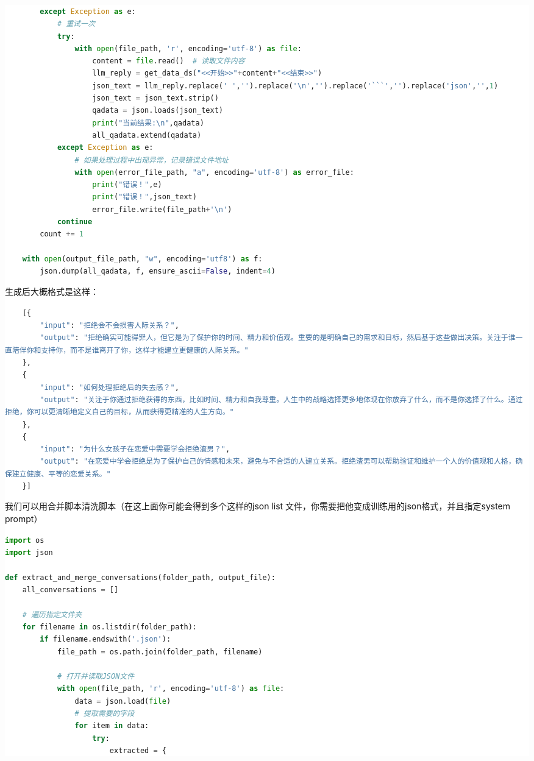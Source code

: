```python
        except Exception as e:
            # 重试一次
            try:
                with open(file_path, 'r', encoding='utf-8') as file:
                    content = file.read()  # 读取文件内容
                    llm_reply = get_data_ds("<<开始>>"+content+"<<结束>>")
                    json_text = llm_reply.replace(' ','').replace('\n','').replace('```','').replace('json','',1)
                    json_text = json_text.strip()
                    qadata = json.loads(json_text)
                    print("当前结果:\n",qadata)
                    all_qadata.extend(qadata)   
            except Exception as e:
                # 如果处理过程中出现异常，记录错误文件地址
                with open(error_file_path, "a", encoding='utf-8') as error_file:
                    print("错误！",e)
                    print("错误！",json_text)
                    error_file.write(file_path+'\n')
            continue
        count += 1

    with open(output_file_path, "w", encoding='utf8') as f:
        json.dump(all_qadata, f, ensure_ascii=False, indent=4)
```

生成后大概格式是这样：

```python
    [{
        "input": "拒绝会不会损害人际关系？",
        "output": "拒绝确实可能得罪人，但它是为了保护你的时间、精力和价值观。重要的是明确自己的需求和目标，然后基于这些做出决策。关注于谁一直陪伴你和支持你，而不是谁离开了你，这样才能建立更健康的人际关系。"
    },
    {
        "input": "如何处理拒绝后的失去感？",
        "output": "关注于你通过拒绝获得的东西，比如时间、精力和自我尊重。人生中的战略选择更多地体现在你放弃了什么，而不是你选择了什么。通过拒绝，你可以更清晰地定义自己的目标，从而获得更精准的人生方向。"
    },
    {
        "input": "为什么女孩子在恋爱中需要学会拒绝渣男？",
        "output": "在恋爱中学会拒绝是为了保护自己的情感和未来，避免与不合适的人建立关系。拒绝渣男可以帮助验证和维护一个人的价值观和人格，确保建立健康、平等的恋爱关系。"
    }]
```

我们可以用合并脚本清洗脚本（在这上面你可能会得到多个这样的json list 文件，你需要把他变成训练用的json格式，并且指定system prompt）

```python
import os
import json

def extract_and_merge_conversations(folder_path, output_file):
    all_conversations = []

    # 遍历指定文件夹
    for filename in os.listdir(folder_path):
        if filename.endswith('.json'):
            file_path = os.path.join(folder_path, filename)
            
            # 打开并读取JSON文件
            with open(file_path, 'r', encoding='utf-8') as file:
                data = json.load(file)
                # 提取需要的字段
                for item in data:
                    try:
                        extracted = {
```